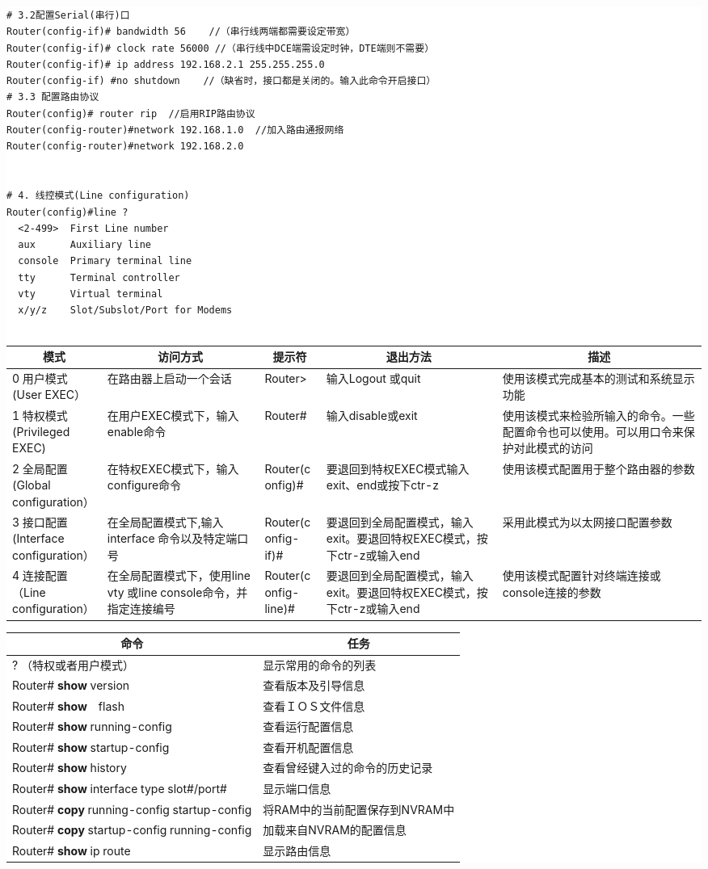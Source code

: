 ```shell
# 3.2配置Serial(串行)口
Router(config-if)# bandwidth 56    //（串行线两端都需要设定带宽）
Router(config-if)# clock rate 56000 //（串行线中DCE端需设定时钟，DTE端则不需要）
Router(config-if)# ip address 192.168.2.1 255.255.255.0 
Router(config-if) #no shutdown    //（缺省时，接口都是关闭的。输入此命令开启接口）
# 3.3 配置路由协议
Router(config)# router rip  //启用RIP路由协议
Router(config-router)#network 192.168.1.0  //加入路由通报网络
Router(config-router)#network 192.168.2.0


# 4. 线控模式(Line configuration)
Router(config)#line ?
  <2-499>  First Line number
  aux      Auxiliary line
  console  Primary terminal line
  tty      Terminal controller
  vty      Virtual terminal
  x/y/z    Slot/Subslot/Port for Modems


```









| 模式                                    | 访问方式                                                     | 提示符               | 退出方法                                                     | 描述                                                         |
| --------------------------------------- | ------------------------------------------------------------ | -------------------- | ------------------------------------------------------------ | ------------------------------------------------------------ |
| 0 用户模式  (User EXEC）                | 在路由器上启动一个会话                                       | Router>              | 输入Logout 或quit                                            | 使用该模式完成基本的测试和系统显示功能                       |
| 1 特权模式  (Privileged EXEC)           | 在用户EXEC模式下，输入enable命令                             | Router#              | 输入disable或exit                                            | 使用该模式来检验所输入的命令。一些配置命令也可以使用。可以用口令来保护对此模式的访问 |
| 2 全局配置  (Global configuration）     | 在特权EXEC模式下，输入configure命令                          | Router(config)#      | 要退回到特权EXEC模式输入exit、end或按下ctr-z                 | 使用该模式配置用于整个路由器的参数                           |
| 3 接口配置   (Interface configuration） | 在全局配置模式下,输入interface 命令以及特定端口号            | Router(config-if)#   | 要退回到全局配置模式，输入exit。要退回特权EXEC模式，按下ctr-z或输入end | 采用此模式为以太网接口配置参数                               |
| 4 连接配置  （Line configuration）      | 在全局配置模式下，使用line vty 或line console命令，并指定连接编号 | Router(config-line)# | 要退回到全局配置模式，输入exit。要退回特权EXEC模式，按下ctr-z或输入end | 使用该模式配置针对终端连接或console连接的参数                |





| 命令                                           | 任务                           |
| ---------------------------------------------- | ------------------------------ |
| ? （特权或者用户模式）                         | 显示常用的命令的列表           |
| Router# **show** version                       | 查看版本及引导信息             |
| Router# **show**　flash                        | 查看ＩＯＳ文件信息             |
| Router# **show** running-config                | 查看运行配置信息               |
| Router# **show** startup-config                | 查看开机配置信息               |
| Router# **show** history                       | 查看曾经键入过的命令的历史记录 |
| Router# **show** interface type slot#/port#    | 显示端口信息                   |
| Router# **copy** running-config startup-config | 将RAM中的当前配置保存到NVRAM中 |
| Router# **copy** startup-config running-config | 加载来自NVRAM的配置信息        |
| Router# **show** ip route                      | 显示路由信息                   |
